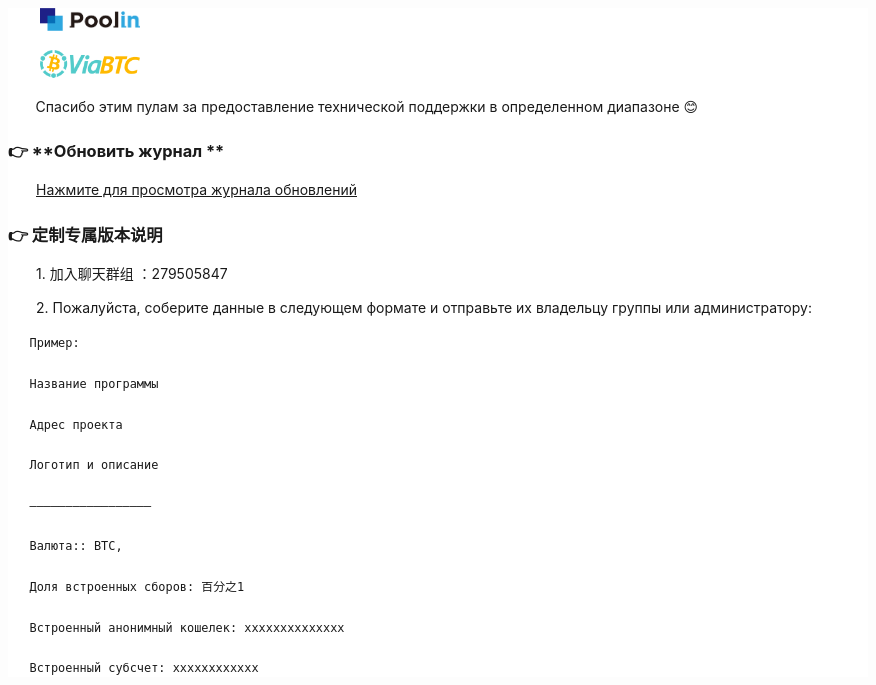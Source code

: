 &nbsp;&nbsp;&nbsp;&nbsp;&nbsp;&nbsp;&nbsp;
<img src="/image/poolin.svg" alt="Logo" width="100">

&nbsp;&nbsp;&nbsp;&nbsp;&nbsp;&nbsp;&nbsp;
<img src="/image/hd_logo.png" alt="Logo" width="100">

<p>&nbsp;&nbsp;&nbsp;&nbsp;&nbsp;&nbsp;&nbsp;Спасибо этим пулам за предоставление технической поддержки в определенном диапазоне 😊</p>

   </td>
   </tr>
   <tr>
   <td>

<span id="gengxin"></span>

### 👉 **Обновить журнал **

   <p>&emsp;&emsp;<a href="https://github.com/ViporMiner/VIPORMiner/releases">Нажмите для просмотра журнала обновлений</a>


   </td>
   </tr>
   <tr>
   <td>

<span id="dingzhi"></span>

### 👉 **定制专属版本说明**

   <p>&emsp;&emsp;1. 加入聊天群组 ：279505847
   <p>&emsp;&emsp;2. Пожалуйста, соберите данные в следующем формате и отправьте их владельцу группы или администратору:</p>

   ```text
      Пример:

      Название программы

      Адрес проекта

      Логотип и описание

      —————————————————

      Валюта:: BTC,

      Доля встроенных сборов: 百分之1

      Встроенный анонимный кошелек: xxxxxxxxxxxxxx

      Встроенный субсчет: xxxxxxxxxxxx

   ```
